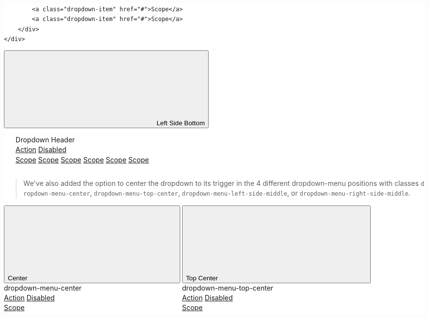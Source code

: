 			<a class="dropdown-item" href="#">Scope</a>
			<a class="dropdown-item" href="#">Scope</a>
		</div>
	</div>
</div>
<div class="dropdown" style="display: inline-block;">
	<button aria-expanded="false" aria-haspopup="true" class="btn btn-secondary dropdown-toggle" data-toggle="dropdown" id="dropdownAlignment8" type="button">
		<svg aria-hidden="true" class="lexicon-icon lexicon-icon-angle-left">
			<use xlink:href="/vendor/lexicon/icons.svg#angle-left" />
		</svg>
		Left Side Bottom
	</button>
	<div aria-labelledby="dropdownAlignment8" class="dropdown-menu dropdown-menu-left-side-bottom">
		<ul class="inline-scroller">
			<div class="dropdown-header">Dropdown Header</div>
			<a class="dropdown-item" href="#">Action</a>
			<a class="disabled dropdown-item" href="#">Disabled</a>
			<div class="dropdown-divider"></div>
			<a class="dropdown-item" href="#">Scope</a>
			<a class="dropdown-item" href="#">Scope</a>
			<a class="dropdown-item" href="#">Scope</a>
			<a class="dropdown-item" href="#">Scope</a>
			<a class="dropdown-item" href="#">Scope</a>
			<a class="dropdown-item" href="#">Scope</a>
		</ul>
	</div>
</div>

> We've also added the option to center the dropdown to its trigger in the 4 different dropdown-menu positions with classes `dropdown-menu-center`, `dropdown-menu-top-center`, `dropdown-menu-left-side-middle`, or `dropdown-menu-right-side-middle`.

<div class="dropdown" style="display: inline-block;">
	<button aria-expanded="false" aria-haspopup="true" class="btn btn-secondary dropdown-toggle" data-toggle="dropdown" id="dropdownAlignment9" type="button">
		Center
		<svg aria-hidden="true" class="lexicon-icon lexicon-icon-caret-bottom">
			<use xlink:href="/vendor/lexicon/icons.svg#caret-bottom" />
		</svg>
	</button>
	<div aria-labelledby="dropdownAlignment9" class="dropdown-menu dropdown-menu-center">
		<div class="dropdown-header">dropdown-menu-center</div>
		<a class="dropdown-item" href="#">Action</a>
		<a class="disabled dropdown-item" href="#">Disabled</a>
		<div class="dropdown-divider"></div>
		<a class="dropdown-item" href="#">Scope</a>
	</div>
</div>
<div class="dropdown" style="display: inline-block;">
	<button aria-expanded="false" aria-haspopup="true" class="btn btn-secondary dropdown-toggle" data-toggle="dropdown" id="dropdownAlignment10" type="button">
		Top Center
		<svg aria-hidden="true" class="lexicon-icon lexicon-icon-caret-top">
			<use xlink:href="/vendor/lexicon/icons.svg#caret-top" />
		</svg>
	</button>
	<div aria-labelledby="dropdownAlignment10" class="dropdown-menu dropdown-menu-top-center">
		<div class="dropdown-header">dropdown-menu-top-center</div>
		<a class="dropdown-item" href="#">Action</a>
		<a class="disabled dropdown-item" href="#">Disabled</a>
		<div class="dropdown-divider"></div>
		<a class="dropdown-item" href="#">Scope</a>
	</div>